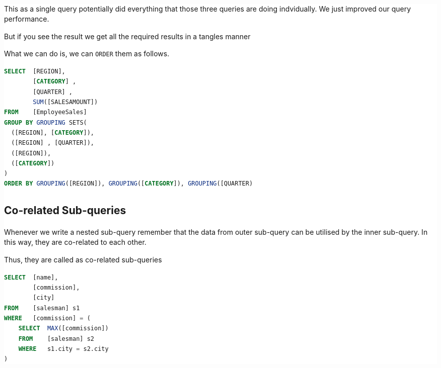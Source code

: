 This as a single query potentially did everything that those three queries are doing indvidually. We just improved our query performance.

But if you see the result we get all the required results in a tangles manner

What we can do is, we can `ORDER` them as follows.

```sql
SELECT  [REGION], 
        [CATEGORY] , 
        [QUARTER] ,
        SUM([SALESAMOUNT]) 
FROM    [EmployeeSales]
GROUP BY GROUPING SETS(
  ([REGION], [CATEGORY]),
  ([REGION] , [QUARTER]),
  ([REGION]),
  ([CATEGORY])
)
ORDER BY GROUPING([REGION]), GROUPING([CATEGORY]), GROUPING([QUARTER)
```

## Co-related Sub-queries

Whenever we write a nested sub-query remember that the data  from outer sub-query can be utilised by the inner sub-query. In this way, they are co-related to each other.

Thus, they are called as co-related sub-queries

```sql
SELECT  [name],
        [commission],
        [city]
FROM    [salesman] s1
WHERE   [commission] = (
	SELECT  MAX([commission])
	FROM    [salesman] s2
	WHERE   s1.city = s2.city
)
```
